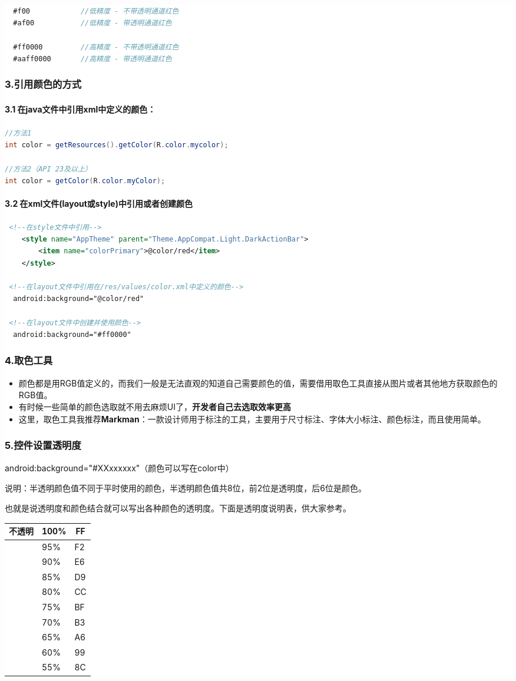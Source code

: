 ```java
  #f00            //低精度 - 不带透明通道红色
  #af00           //低精度 - 带透明通道红色

  #ff0000         //高精度 - 不带透明通道红色
  #aaff0000       //高精度 - 带透明通道红色
```

### 3.引用颜色的方式

#### 3.1 在java文件中引用xml中定义的颜色：

```java
//方法1
int color = getResources().getColor(R.color.mycolor);

//方法2（API 23及以上）
int color = getColor(R.color.myColor);    
```

#### 3.2 在xml文件(layout或style)中引用或者创建颜色

```xml
 <!--在style文件中引用-->
    <style name="AppTheme" parent="Theme.AppCompat.Light.DarkActionBar">
        <item name="colorPrimary">@color/red</item>
    </style>

 <!--在layout文件中引用在/res/values/color.xml中定义的颜色-->
  android:background="@color/red"     

 <!--在layout文件中创建并使用颜色-->
  android:background="#ff0000"        
```

### 4.取色工具

- 颜色都是用RGB值定义的，而我们一般是无法直观的知道自己需要颜色的值，需要借用取色工具直接从图片或者其他地方获取颜色的RGB值。
- 有时候一些简单的颜色选取就不用去麻烦UI了，**开发者自己去选取效率更高** 
- 这里，取色工具我推荐**Markman**：一款设计师用于标注的工具，主要用于尺寸标注、字体大小标注、颜色标注，而且使用简单。

### 5.控件设置透明度

android:background="#XXxxxxxx"（颜色可以写在color中）

说明：半透明颜色值不同于平时使用的颜色，半透明颜色值共8位，前2位是透明度，后6位是颜色。

也就是说透明度和颜色结合就可以写出各种颜色的透明度。下面是透明度说明表，供大家参考。

| 不透明 | 100% | FF   |
| ------ | ---- | ---- |
|        | 95%  | F2   |
|        | 90%  | E6   |
|        | 85%  | D9   |
|        | 80%  | CC   |
|        | 75%  | BF   |
|        | 70%  | B3   |
|        | 65%  | A6   |
|        | 60%  | 99   |
|        | 55%  | 8C   |